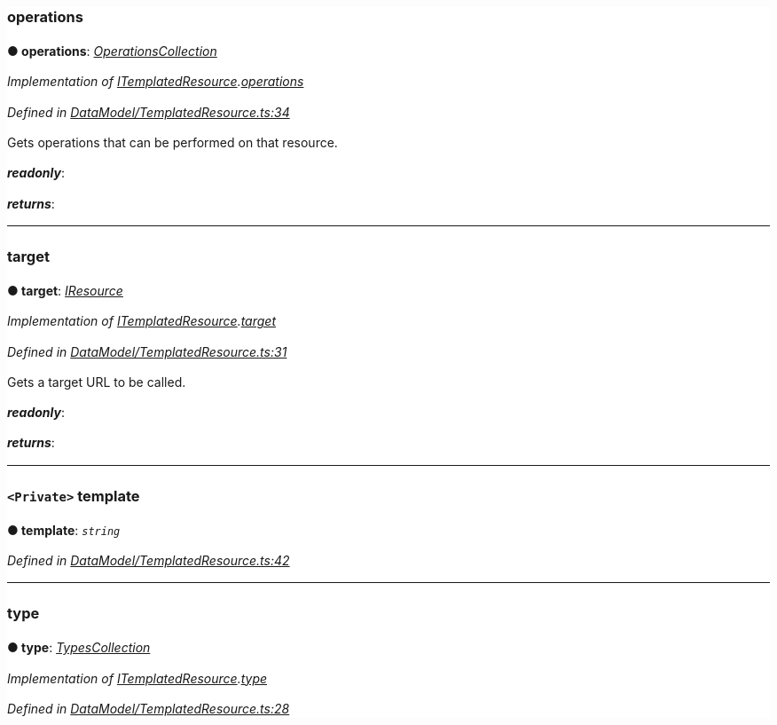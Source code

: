 ###  operations

**● operations**: *[OperationsCollection](operationscollection.md)*

*Implementation of [ITemplatedResource](../interfaces/itemplatedresource.md).[operations](../interfaces/itemplatedresource.md#operations)*

*Defined in [DataModel/TemplatedResource.ts:34](https://github.com/alien-mcl/Heracles.ts/blob/master/src/DataModel/TemplatedResource.ts#L34)*

Gets operations that can be performed on that resource.

*__readonly__*: 

*__returns__*: 

___
<a id="target"></a>

###  target

**● target**: *[IResource](../interfaces/iresource.md)*

*Implementation of [ITemplatedResource](../interfaces/itemplatedresource.md).[target](../interfaces/itemplatedresource.md#target)*

*Defined in [DataModel/TemplatedResource.ts:31](https://github.com/alien-mcl/Heracles.ts/blob/master/src/DataModel/TemplatedResource.ts#L31)*

Gets a target URL to be called.

*__readonly__*: 

*__returns__*: 

___
<a id="template"></a>

### `<Private>` template

**● template**: *`string`*

*Defined in [DataModel/TemplatedResource.ts:42](https://github.com/alien-mcl/Heracles.ts/blob/master/src/DataModel/TemplatedResource.ts#L42)*

___
<a id="type"></a>

###  type

**● type**: *[TypesCollection](typescollection.md)*

*Implementation of [ITemplatedResource](../interfaces/itemplatedresource.md).[type](../interfaces/itemplatedresource.md#type)*

*Defined in [DataModel/TemplatedResource.ts:28](https://github.com/alien-mcl/Heracles.ts/blob/master/src/DataModel/TemplatedResource.ts#L28)*
